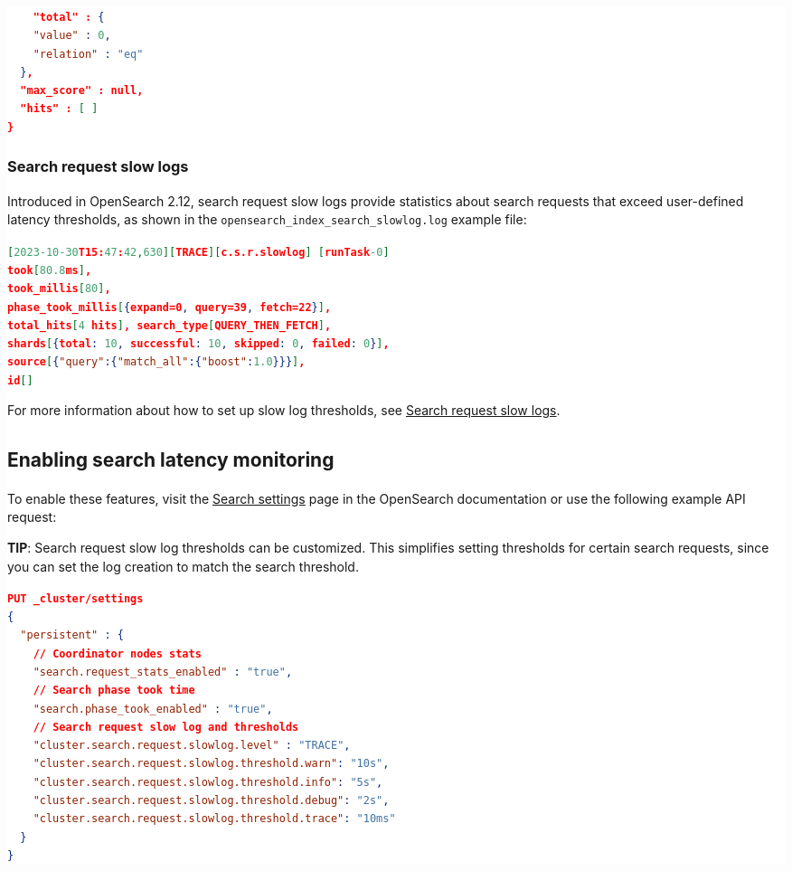 ```json
    "total" : {
    "value" : 0,
    "relation" : "eq"
  },
  "max_score" : null,
  "hits" : [ ]
}
```

### Search request slow logs

Introduced in OpenSearch 2.12, search request slow logs provide statistics about search requests that exceed user-defined latency thresholds, as shown in the `opensearch_index_search_slowlog.log` example file:

```json
[2023-10-30T15:47:42,630][TRACE][c.s.r.slowlog] [runTask-0] 
took[80.8ms], 
took_millis[80], 
phase_took_millis[{expand=0, query=39, fetch=22}], 
total_hits[4 hits], search_type[QUERY_THEN_FETCH], 
shards[{total: 10, successful: 10, skipped: 0, failed: 0}], 
source[{"query":{"match_all":{"boost":1.0}}}], 
id[]
```

For more information about how to set up slow log thresholds, see [Search request slow logs](https://opensearch.org/docs/latest/install-and-configure/configuring-opensearch/logs/#search-request-slow-logs).

## Enabling search latency monitoring

To enable these features, visit the [Search settings](https://opensearch.org/docs/latest/install-and-configure/configuring-opensearch/search-settings/) page in the OpenSearch documentation or use the following example API request:

**TIP**: Search request slow log thresholds can be customized. This simplifies setting thresholds for certain search requests, since you can set the log creation to match the search threshold.

```json
PUT _cluster/settings
{
  "persistent" : {
    // Coordinator nodes stats
    "search.request_stats_enabled" : "true",
    // Search phase took time
    "search.phase_took_enabled" : "true",
    // Search request slow log and thresholds
    "cluster.search.request.slowlog.level" : "TRACE",
    "cluster.search.request.slowlog.threshold.warn": "10s",
    "cluster.search.request.slowlog.threshold.info": "5s",
    "cluster.search.request.slowlog.threshold.debug": "2s",
    "cluster.search.request.slowlog.threshold.trace": "10ms"
  }
}
```

